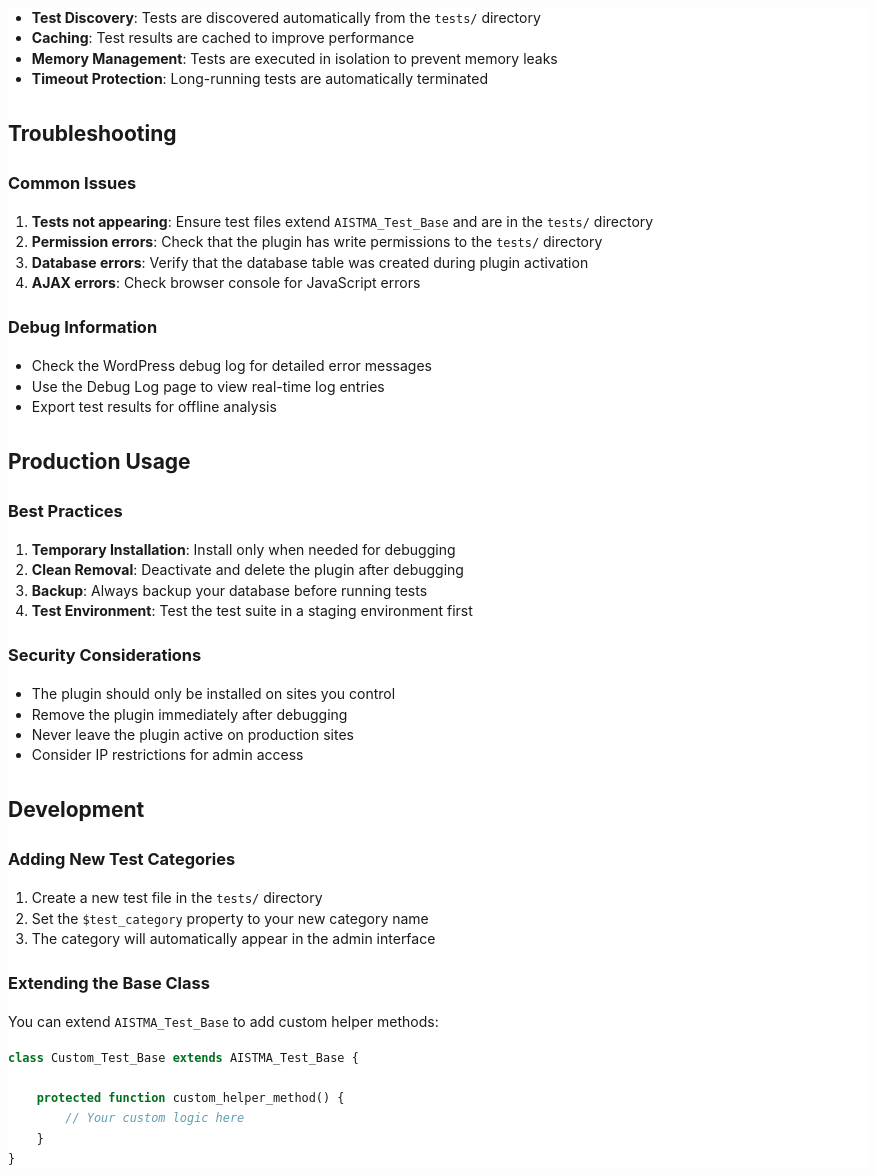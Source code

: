 - **Test Discovery**: Tests are discovered automatically from the `tests/` directory
- **Caching**: Test results are cached to improve performance
- **Memory Management**: Tests are executed in isolation to prevent memory leaks
- **Timeout Protection**: Long-running tests are automatically terminated

## Troubleshooting

### Common Issues

1. **Tests not appearing**: Ensure test files extend `AISTMA_Test_Base` and are in the `tests/` directory
2. **Permission errors**: Check that the plugin has write permissions to the `tests/` directory
3. **Database errors**: Verify that the database table was created during plugin activation
4. **AJAX errors**: Check browser console for JavaScript errors

### Debug Information

- Check the WordPress debug log for detailed error messages
- Use the Debug Log page to view real-time log entries
- Export test results for offline analysis

## Production Usage

### Best Practices

1. **Temporary Installation**: Install only when needed for debugging
2. **Clean Removal**: Deactivate and delete the plugin after debugging
3. **Backup**: Always backup your database before running tests
4. **Test Environment**: Test the test suite in a staging environment first

### Security Considerations

- The plugin should only be installed on sites you control
- Remove the plugin immediately after debugging
- Never leave the plugin active on production sites
- Consider IP restrictions for admin access

## Development

### Adding New Test Categories

1. Create a new test file in the `tests/` directory
2. Set the `$test_category` property to your new category name
3. The category will automatically appear in the admin interface

### Extending the Base Class

You can extend `AISTMA_Test_Base` to add custom helper methods:

```php
class Custom_Test_Base extends AISTMA_Test_Base {
    
    protected function custom_helper_method() {
        // Your custom logic here
    }
}
```
